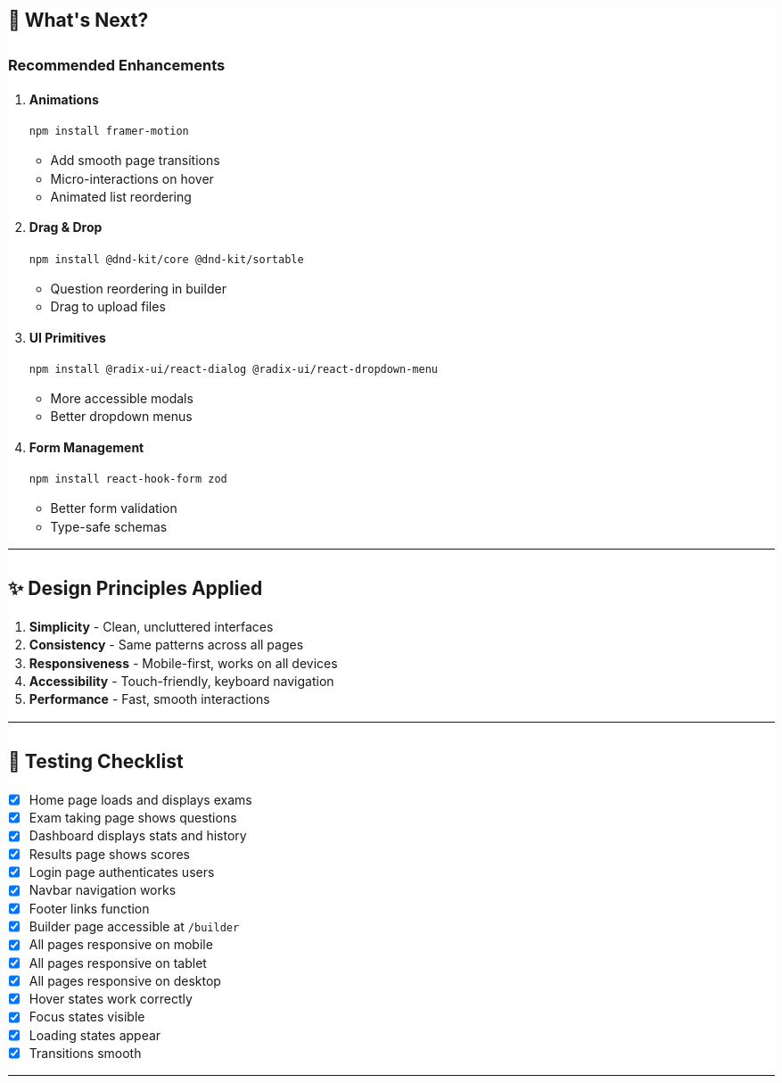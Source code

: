 
## 🎉 What's Next?

### Recommended Enhancements

1. **Animations**
   ```bash
   npm install framer-motion
   ```
   - Add smooth page transitions
   - Micro-interactions on hover
   - Animated list reordering

2. **Drag & Drop**
   ```bash
   npm install @dnd-kit/core @dnd-kit/sortable
   ```
   - Question reordering in builder
   - Drag to upload files

3. **UI Primitives**
   ```bash
   npm install @radix-ui/react-dialog @radix-ui/react-dropdown-menu
   ```
   - More accessible modals
   - Better dropdown menus

4. **Form Management**
   ```bash
   npm install react-hook-form zod
   ```
   - Better form validation
   - Type-safe schemas

---

## ✨ Design Principles Applied

1. **Simplicity** - Clean, uncluttered interfaces
2. **Consistency** - Same patterns across all pages
3. **Responsiveness** - Mobile-first, works on all devices
4. **Accessibility** - Touch-friendly, keyboard navigation
5. **Performance** - Fast, smooth interactions

---

## 🔄 Testing Checklist

- [x] Home page loads and displays exams
- [x] Exam taking page shows questions
- [x] Dashboard displays stats and history
- [x] Results page shows scores
- [x] Login page authenticates users
- [x] Navbar navigation works
- [x] Footer links function
- [x] Builder page accessible at `/builder`
- [x] All pages responsive on mobile
- [x] All pages responsive on tablet
- [x] All pages responsive on desktop
- [x] Hover states work correctly
- [x] Focus states visible
- [x] Loading states appear
- [x] Transitions smooth

---